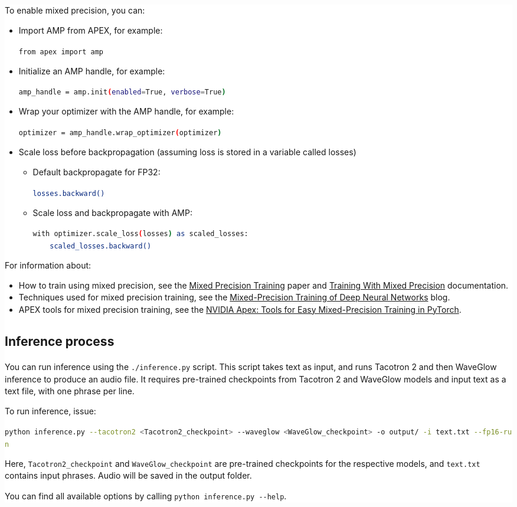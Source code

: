 To enable mixed precision, you can:
* Import AMP from APEX, for example: 
    ```bash
    from apex import amp
    ```

* Initialize an AMP handle, for example: 
    ```bash
    amp_handle = amp.init(enabled=True, verbose=True)
    ```

* Wrap your optimizer with the AMP handle, for example:
    ```bash
    optimizer = amp_handle.wrap_optimizer(optimizer)    
    ```

* Scale loss before backpropagation (assuming loss is stored in a variable called losses)
    * Default backpropagate for FP32:
        ```bash
        losses.backward()
        ```
    
    * Scale loss and backpropagate with AMP:
        ```bash
        with optimizer.scale_loss(losses) as scaled_losses:
            scaled_losses.backward()
        ````

For information about:
* How to train using mixed precision, see the [Mixed Precision Training](https://arxiv.org/abs/1710.03740) 
paper and [Training With Mixed Precision](https://docs.nvidia.com/deeplearning/sdk/mixed-precision-training/index.html) documentation.
* Techniques used for mixed precision training, see the [Mixed-Precision Training of Deep Neural Networks](https://devblogs.nvidia.com/mixed-precision-training-deep-neural-networks/) blog.
* APEX tools for mixed precision training, see the [NVIDIA Apex: Tools for Easy Mixed-Precision Training in PyTorch](https://devblogs.nvidia.com/apex-pytorch-easy-mixed-precision-training/).

## Inference process
You can run inference using the `./inference.py` script. This script takes text 
as input, and runs Tacotron 2 and then WaveGlow inference to produce an audio 
file. It requires  pre-trained checkpoints from Tacotron 2 and WaveGlow models 
and input text as a text file, with one phrase per line.

To run inference, issue:
```bash
python inference.py --tacotron2 <Tacotron2_checkpoint> --waveglow <WaveGlow_checkpoint> -o output/ -i text.txt --fp16-run
```
Here, `Tacotron2_checkpoint` and `WaveGlow_checkpoint` are pre-trained 
checkpoints for the respective models, and `text.txt` contains input phrases. 
Audio will be saved in the output folder.

You can find all available options by calling `python inference.py --help`.
